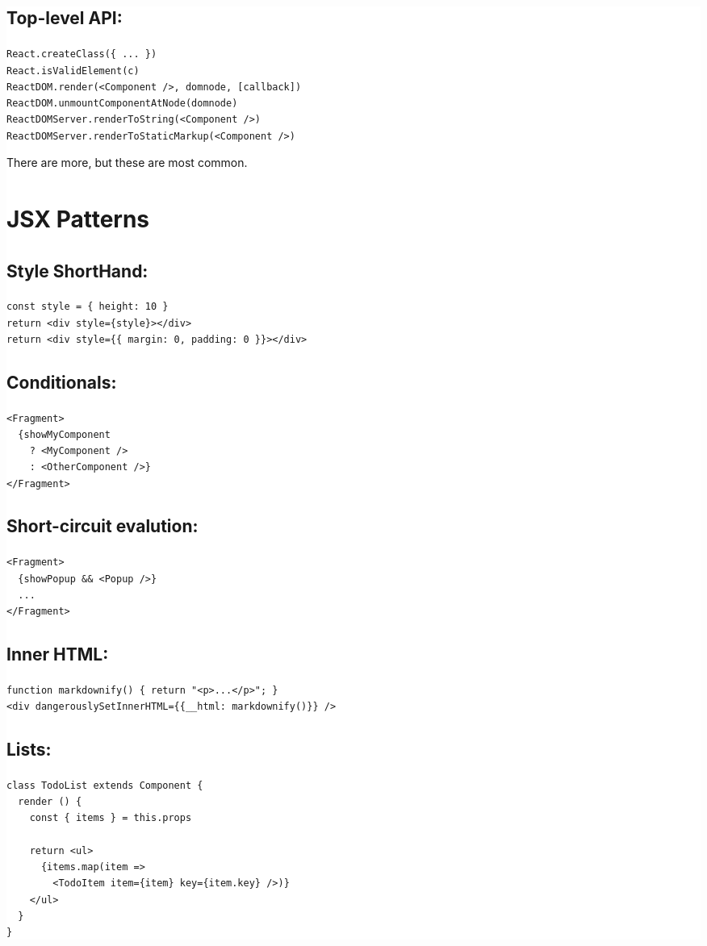 ## Top-level API:
```
React.createClass({ ... })
React.isValidElement(c)
ReactDOM.render(<Component />, domnode, [callback])
ReactDOM.unmountComponentAtNode(domnode)
ReactDOMServer.renderToString(<Component />)
ReactDOMServer.renderToStaticMarkup(<Component />)
```
There are more, but these are most common.

# JSX Patterns
## Style ShortHand:
```
const style = { height: 10 }
return <div style={style}></div>
return <div style={{ margin: 0, padding: 0 }}></div>
```

## Conditionals: 
```
<Fragment>
  {showMyComponent
    ? <MyComponent />
    : <OtherComponent />}
</Fragment>
```

## Short-circuit evalution: 
```
<Fragment>
  {showPopup && <Popup />}
  ...
</Fragment>
```

## Inner HTML:
```
function markdownify() { return "<p>...</p>"; }
<div dangerouslySetInnerHTML={{__html: markdownify()}} />
```

## Lists:
```
class TodoList extends Component {
  render () {
    const { items } = this.props

    return <ul>
      {items.map(item =>
        <TodoItem item={item} key={item.key} />)}
    </ul>
  }
}
```
